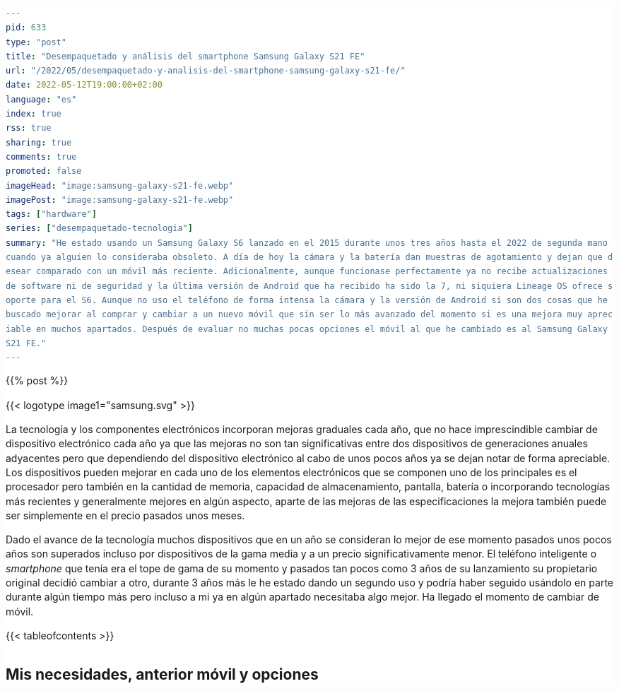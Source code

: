 ```yaml
---
pid: 633
type: "post"
title: "Desempaquetado y análisis del smartphone Samsung Galaxy S21 FE"
url: "/2022/05/desempaquetado-y-analisis-del-smartphone-samsung-galaxy-s21-fe/"
date: 2022-05-12T19:00:00+02:00
language: "es"
index: true
rss: true
sharing: true
comments: true
promoted: false
imageHead: "image:samsung-galaxy-s21-fe.webp"
imagePost: "image:samsung-galaxy-s21-fe.webp"
tags: ["hardware"]
series: ["desempaquetado-tecnologia"]
summary: "He estado usando un Samsung Galaxy S6 lanzado en el 2015 durante unos tres años hasta el 2022 de segunda mano cuando ya alguien lo consideraba obsoleto. A día de hoy la cámara y la batería dan muestras de agotamiento y dejan que desear comparado con un móvil más reciente. Adicionalmente, aunque funcionase perfectamente ya no recibe actualizaciones de software ni de seguridad y la última versión de Android que ha recibido ha sido la 7, ni siquiera Lineage OS ofrece soporte para el S6. Aunque no uso el teléfono de forma intensa la cámara y la versión de Android si son dos cosas que he buscado mejorar al comprar y cambiar a un nuevo móvil que sin ser lo más avanzado del momento si es una mejora muy apreciable en muchos apartados. Después de evaluar no muchas pocas opciones el móvil al que he cambiado es al Samsung Galaxy S21 FE."
---
```


{{% post %}}

{{< logotype image1="samsung.svg" >}}

La tecnología y los componentes electrónicos incorporan mejoras graduales cada año, que no hace imprescindible cambiar de dispositivo electrónico cada año ya que las mejoras no son tan significativas entre dos dispositivos de generaciones anuales adyacentes pero que dependiendo del dispositivo electrónico al cabo de unos pocos años ya se dejan notar de forma apreciable. Los dispositivos pueden mejorar en cada uno de los elementos electrónicos que se componen uno de los principales es el procesador pero también en la cantidad de memoria, capacidad de almacenamiento, pantalla, batería o incorporando tecnologías más recientes y generalmente mejores en algún aspecto, aparte de las mejoras de las especificaciones la mejora también puede ser simplemente en el precio pasados unos meses.

Dado el avance de la tecnología muchos dispositivos que en un año se consideran lo mejor de ese momento pasados unos pocos años son superados incluso por dispositivos de la gama media y a un precio significativamente menor. El teléfono inteligente o _smartphone_ que tenía era el tope de gama de su momento y pasados tan pocos como 3 años de su lanzamiento su propietario original decidió cambiar a otro, durante 3 años más le he estado dando un segundo uso y podría haber seguido usándolo en parte durante algún tiempo más pero incluso a mi ya en algún apartado necesitaba algo mejor. Ha llegado el momento de cambiar de móvil.

{{< tableofcontents >}}

## Mis necesidades, anterior móvil y opciones
